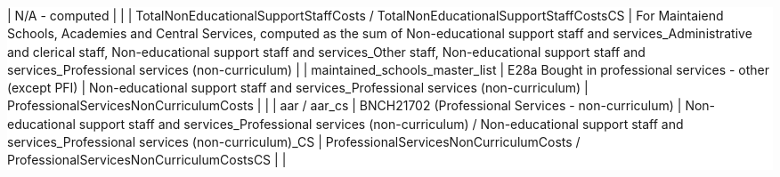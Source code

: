 | N/A - computed                 |                                                            |                                                                                                                                                                          | TotalNonEducationalSupportStaffCosts / TotalNonEducationalSupportStaffCostsCS           | For Maintaiend Schools, Academies and Central Services, computed as the sum of Non-educational support staff and services_Administrative and clerical staff, Non-educational support staff and services_Other staff, Non-educational support staff and services_Professional services (non-curriculum)                                                                                                                                                                                                                                                                                                                                                                                                                                                                                                                                                                                                                                                                                                                                                                                                                                                                                                                                                                                                                                                     |
| maintained_schools_master_list | E28a  Bought in professional services - other (except PFI) | Non-educational support staff and services_Professional services (non-curriculum)                                                                                        | ProfessionalServicesNonCurriculumCosts                                                  |                                                                                                                                                                                                                                                                                                                                                                                                                                                                                                                                                                                                                                                                                                                                                                                                                                                                                                                                                                                                                                                                                                                                                                                                                                                                                                                                                            |
| aar / aar_cs                   | BNCH21702 (Professional Services - non-curriculum)         | Non-educational support staff and services_Professional services (non-curriculum) / Non-educational support staff and services_Professional services (non-curriculum)_CS | ProfessionalServicesNonCurriculumCosts / ProfessionalServicesNonCurriculumCostsCS       |                                                                                                                                                                                                                                                                                                                                                                                                                                                                                                                                                                                                                                                                                                                                                                                                                                                                                                                                                                                                                                                                                                                                                                                                                                                                                                                                                            |